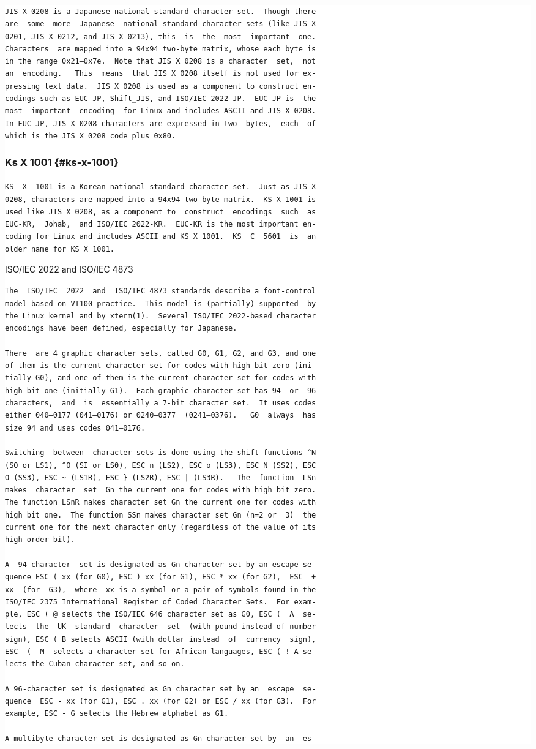 ```
JIS X 0208 is a Japanese national standard character set.  Though there
are  some  more  Japanese  national standard character sets (like JIS X
0201, JIS X 0212, and JIS X 0213), this  is  the  most  important  one.
Characters  are mapped into a 94x94 two-byte matrix, whose each byte is
in the range 0x21–0x7e.  Note that JIS X 0208 is a character  set,  not
an  encoding.   This  means  that JIS X 0208 itself is not used for ex‐
pressing text data.  JIS X 0208 is used as a component to construct en‐
codings such as EUC-JP, Shift_JIS, and ISO/IEC 2022-JP.  EUC-JP is  the
most  important  encoding  for Linux and includes ASCII and JIS X 0208.
In EUC-JP, JIS X 0208 characters are expressed in two  bytes,  each  of
which is the JIS X 0208 code plus 0x80.
```



### Ks X 1001 {#ks-x-1001}

```
KS  X  1001 is a Korean national standard character set.  Just as JIS X
0208, characters are mapped into a 94x94 two-byte matrix.  KS X 1001 is
used like JIS X 0208, as a component to  construct  encodings  such  as
EUC-KR,  Johab,  and ISO/IEC 2022-KR.  EUC-KR is the most important en‐
coding for Linux and includes ASCII and KS X 1001.  KS  C  5601  is  an
older name for KS X 1001.
```


   ISO/IEC 2022 and ISO/IEC 4873
```
The  ISO/IEC  2022  and  ISO/IEC 4873 standards describe a font-control
model based on VT100 practice.  This model is (partially) supported  by
the Linux kernel and by xterm(1).  Several ISO/IEC 2022-based character
encodings have been defined, especially for Japanese.

There  are 4 graphic character sets, called G0, G1, G2, and G3, and one
of them is the current character set for codes with high bit zero (ini‐
tially G0), and one of them is the current character set for codes with
high bit one (initially G1).  Each graphic character set has 94  or  96
characters,  and  is  essentially a 7-bit character set.  It uses codes
either 040–0177 (041–0176) or 0240–0377  (0241–0376).   G0  always  has
size 94 and uses codes 041–0176.

Switching  between  character sets is done using the shift functions ^N
(SO or LS1), ^O (SI or LS0), ESC n (LS2), ESC o (LS3), ESC N (SS2), ESC
O (SS3), ESC ~ (LS1R), ESC } (LS2R), ESC | (LS3R).   The  function  LSn
makes  character  set  Gn the current one for codes with high bit zero.
The function LSnR makes character set Gn the current one for codes with
high bit one.  The function SSn makes character set Gn (n=2 or  3)  the
current one for the next character only (regardless of the value of its
high order bit).

A  94-character  set is designated as Gn character set by an escape se‐
quence ESC ( xx (for G0), ESC ) xx (for G1), ESC * xx (for G2),  ESC  +
xx  (for  G3),  where  xx is a symbol or a pair of symbols found in the
ISO/IEC 2375 International Register of Coded Character Sets.  For exam‐
ple, ESC ( @ selects the ISO/IEC 646 character set as G0, ESC (  A  se‐
lects  the  UK  standard  character  set  (with pound instead of number
sign), ESC ( B selects ASCII (with dollar instead  of  currency  sign),
ESC  (  M  selects a character set for African languages, ESC ( ! A se‐
lects the Cuban character set, and so on.

A 96-character set is designated as Gn character set by an  escape  se‐
quence  ESC - xx (for G1), ESC . xx (for G2) or ESC / xx (for G3).  For
example, ESC - G selects the Hebrew alphabet as G1.

A multibyte character set is designated as Gn character set by  an  es‐
```